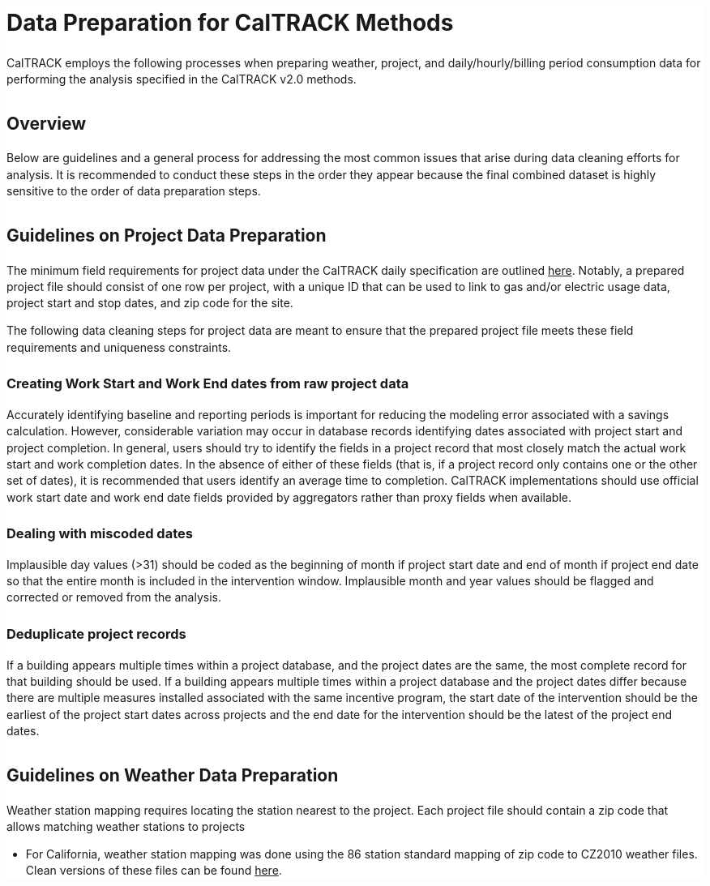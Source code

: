 Data Preparation for CalTRACK Methods
===
CalTRACK employs the following processes when preparing weather, project, and daily/hourly/billing period consumption data for performing the analysis specified in the CalTRACK v2.0 methods.

Overview
---
Below are guidelines and a general process for addressing the most common issues that arise during data cleaning efforts for analysis. It is recommended to conduct these steps in the order they appear because the final combined dataset is highly sensitive to the order of data preparation steps.

Guidelines on Project Data Preparation
---
The minimum field requirements for project data under the CalTRACK daily specification are outlined [here](https://caltrack-2.github.io/caltrack/v1.0/data-sources/README/). Notably, a prepared project file should consist of one row per project, with a unique ID that can be used to link to gas and/or electric usage data, project start and stop dates, and zip code for the site.

The following data cleaning steps for project data are meant to ensure that the prepared project file meets these field requirements and uniqueness constraints.

### Creating Work Start and Work End dates from raw project data

Accurately identifying baseline and reporting periods is important for reducing the modeling error associated with a savings calculation. However, considerable variation may occur in database records identifying dates associated with project start and project completion. In general, users should try to identify the fields in a project record that most closely match the actual work start and work completion dates. In the absence of either of these fields (that is, if a project record only contains one or the other set of dates), it is recommended that users identify an average time to completion. CalTRACK implementations should use official work start date and work end date fields provided by aggregators rather than proxy fields when available.

### Dealing with miscoded dates

Implausible day values (>31) should be coded as the beginning of month if project start date and end of month if project end date so that the entire month is included in the intervention window. Implausible month and year values should be flagged and corrected or removed from the analysis.

### Deduplicate project records

If a building appears multiple times within a project database, and the project dates are the same, the most complete record for that building should be used. If a building appears multiple times within a project database and the project dates differ because there are multiple measures installed associated with the same incentive program, the start date of the intervention should be the earliest of the project start dates across projects and the end date for the intervention should be the latest of the project end dates.

Guidelines on Weather Data Preparation
---
Weather station mapping requires locating the station nearest to the project. Each project file should contain a zip code that allows matching weather stations to projects
* For California, weather station mapping was done using the 86 station standard mapping of zip code to CZ2010 weather files. Clean versions of these files can be found [here](https://github.com/caltrack-2/caltrack/tree/master/resources/weather).

